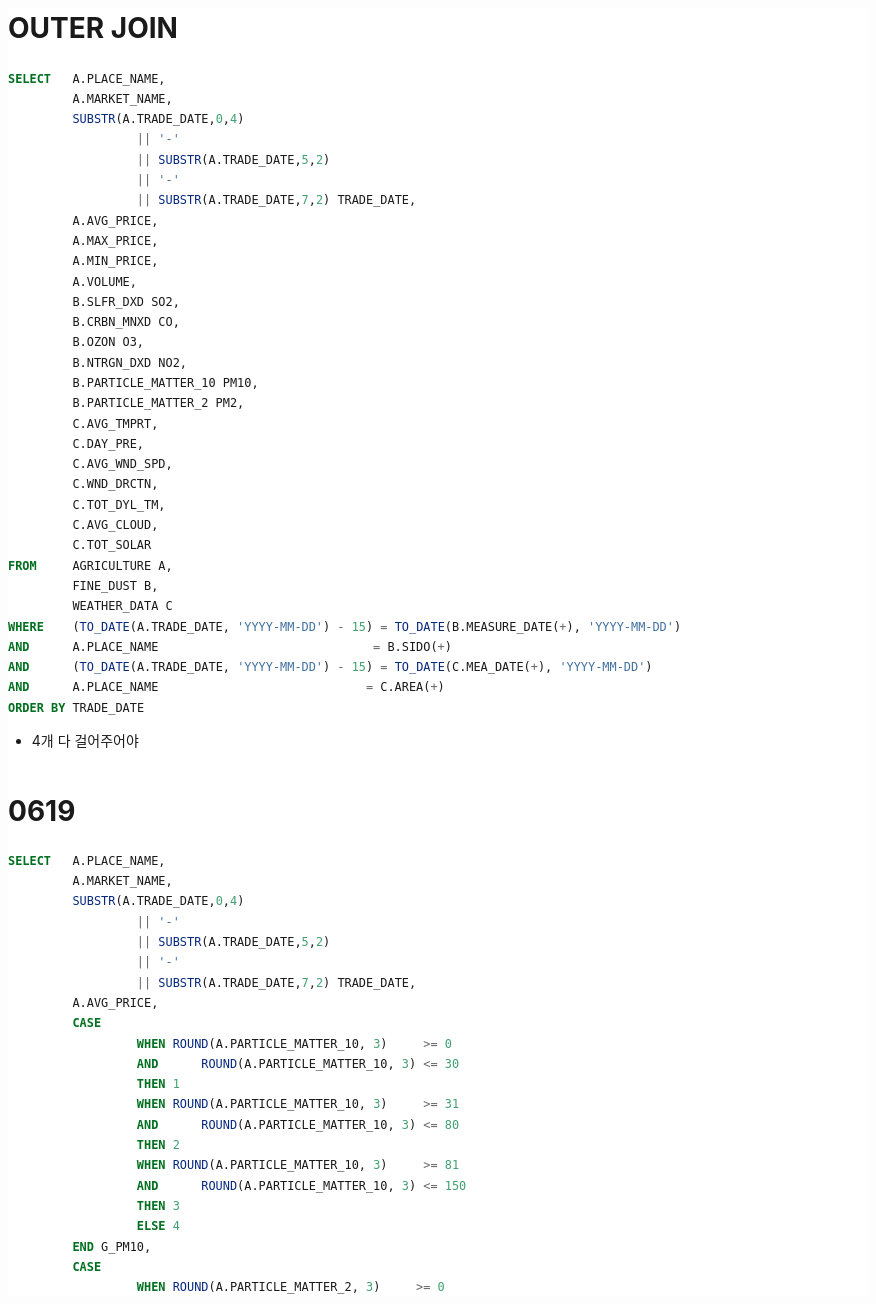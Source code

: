 # OUTER JOIN
```SQL
SELECT   A.PLACE_NAME,
         A.MARKET_NAME,
         SUBSTR(A.TRADE_DATE,0,4)
                  || '-'
                  || SUBSTR(A.TRADE_DATE,5,2)
                  || '-'
                  || SUBSTR(A.TRADE_DATE,7,2) TRADE_DATE,
         A.AVG_PRICE,
         A.MAX_PRICE,
         A.MIN_PRICE,
         A.VOLUME,
         B.SLFR_DXD SO2,
         B.CRBN_MNXD CO,
         B.OZON O3,
         B.NTRGN_DXD NO2,
         B.PARTICLE_MATTER_10 PM10,
         B.PARTICLE_MATTER_2 PM2,
         C.AVG_TMPRT,
         C.DAY_PRE,
         C.AVG_WND_SPD,
         C.WND_DRCTN,
         C.TOT_DYL_TM,
         C.AVG_CLOUD,
         C.TOT_SOLAR
FROM     AGRICULTURE A,
         FINE_DUST B,
         WEATHER_DATA C
WHERE    (TO_DATE(A.TRADE_DATE, 'YYYY-MM-DD') - 15) = TO_DATE(B.MEASURE_DATE(+), 'YYYY-MM-DD')
AND      A.PLACE_NAME                              = B.SIDO(+)
AND      (TO_DATE(A.TRADE_DATE, 'YYYY-MM-DD') - 15) = TO_DATE(C.MEA_DATE(+), 'YYYY-MM-DD')
AND      A.PLACE_NAME                             = C.AREA(+)
ORDER BY TRADE_DATE
```
* 4개 다 걸어주어야 

# 0619 
```SQL
SELECT   A.PLACE_NAME,
         A.MARKET_NAME,
         SUBSTR(A.TRADE_DATE,0,4)
                  || '-'
                  || SUBSTR(A.TRADE_DATE,5,2)
                  || '-'
                  || SUBSTR(A.TRADE_DATE,7,2) TRADE_DATE,
         A.AVG_PRICE,
         CASE
                  WHEN ROUND(A.PARTICLE_MATTER_10, 3)     >= 0
                  AND      ROUND(A.PARTICLE_MATTER_10, 3) <= 30
                  THEN 1
                  WHEN ROUND(A.PARTICLE_MATTER_10, 3)     >= 31
                  AND      ROUND(A.PARTICLE_MATTER_10, 3) <= 80
                  THEN 2
                  WHEN ROUND(A.PARTICLE_MATTER_10, 3)     >= 81
                  AND      ROUND(A.PARTICLE_MATTER_10, 3) <= 150
                  THEN 3
                  ELSE 4
         END G_PM10,
         CASE
                  WHEN ROUND(A.PARTICLE_MATTER_2, 3)     >= 0
```